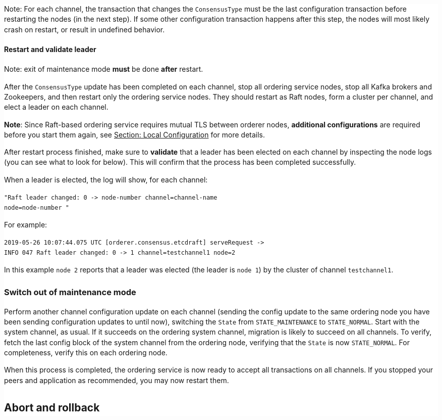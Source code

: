Note: For each channel, the transaction that changes the `ConsensusType` must be the last
configuration transaction before restarting the nodes (in the next step). If
some other configuration transaction happens after this step, the nodes will
most likely crash on restart, or result in undefined behavior.

#### Restart and validate leader

Note: exit of maintenance mode **must** be done **after** restart.

After the `ConsensusType` update has been completed on each channel, stop all
ordering service nodes, stop all Kafka brokers and Zookeepers, and then restart
only the ordering service nodes. They should restart as Raft nodes, form a cluster per
channel, and elect a leader on each channel.

**Note**: Since Raft-based ordering service requires mutual TLS between orderer nodes,
**additional configurations** are required before you start them again, see
[Section: Local Configuration](../raft_configuration.md#local-configuration) for more details.

After restart process finished, make sure to **validate** that a
leader has been elected on each channel by inspecting the node logs (you can see
what to look for below). This will confirm that the process has been completed
successfully.

When a leader is elected, the log will show, for each channel:

``` ​
"Raft leader changed: 0 -> ​node-number​ ​channel=​channel-name​
node=​node-number​ ​"
```

For example:

```
2019-05-26 10:07:44.075 UTC [orderer.consensus.etcdraft] serveRequest ->
INFO 047 Raft leader changed: 0 -> 1 channel=testchannel1 node=2
```

In this example `​node 2​` reports that a leader was elected (the leader is
​`node 1`​) by the cluster of channel `​testchannel1​`.

### Switch out of maintenance mode

Perform another channel configuration update on each channel (sending the config
update to the same ordering node you have been sending configuration updates to
until now), switching the `State` from `STATE_MAINTENANCE` to `STATE_NORMAL`. Start with the
system channel, as usual. If it succeeds on the ordering system channel,
migration is likely to succeed on all channels. To verify, fetch the last config
block of the system channel from the ordering node, verifying that the `State`
is now `STATE_NORMAL`. For completeness, verify this on each ordering node.

When this process is completed, the ordering service is now ready to accept all
transactions on all channels. If you stopped your peers and application as
recommended, you may now restart them.

## Abort and rollback
